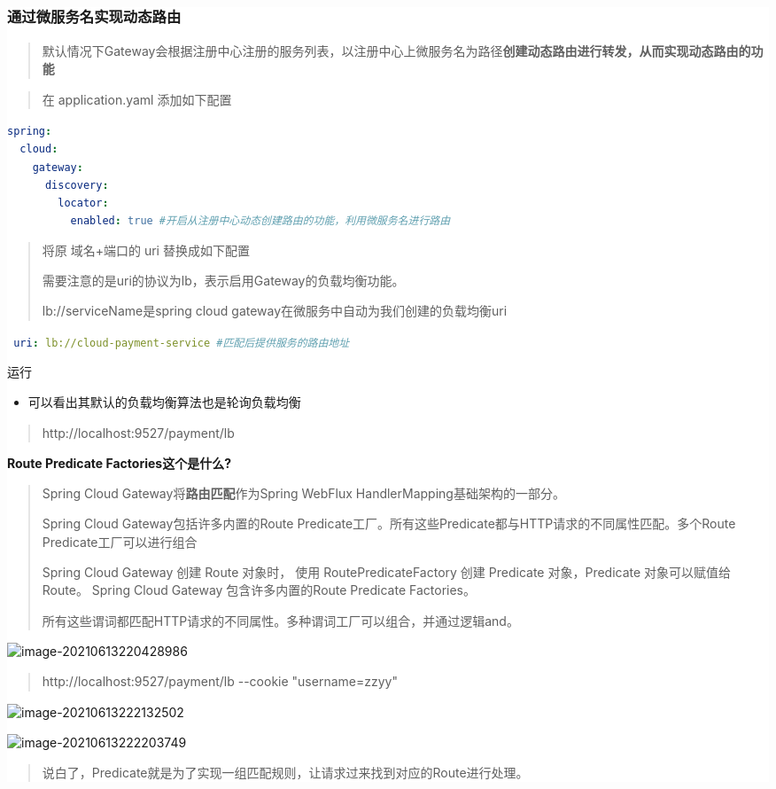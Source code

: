 

### 通过微服务名实现动态路由

> 默认情况下Gateway会根据注册中心注册的服务列表，以注册中心上微服务名为路径**创建动态路由进行转发，从而实现动态路由的功能**

> 在 application.yaml 添加如下配置

```yaml
spring:
  cloud:
    gateway:
      discovery:
        locator:
          enabled: true #开启从注册中心动态创建路由的功能，利用微服务名进行路由
```

> 将原 域名+端口的 uri 替换成如下配置 
>
> 需要注意的是uri的协议为lb，表示启用Gateway的负载均衡功能。
>
> lb://serviceName是spring cloud gateway在微服务中自动为我们创建的负载均衡uri

```yaml
 uri: lb://cloud-payment-service #匹配后提供服务的路由地址
```

运行

- 可以看出其默认的负载均衡算法也是轮询负载均衡

> http://localhost:9527/payment/lb



**Route Predicate Factories这个是什么?** 

> Spring Cloud Gateway将**路由匹配**作为Spring WebFlux HandlerMapping基础架构的一部分。
>
> Spring Cloud Gateway包括许多内置的Route Predicate工厂。所有这些Predicate都与HTTP请求的不同属性匹配。多个Route Predicate工厂可以进行组合 
>
> Spring Cloud Gateway 创建 Route 对象时， 使用 RoutePredicateFactory 创建 Predicate 对象，Predicate 对象可以赋值给 Route。 Spring Cloud Gateway 包含许多内置的Route Predicate Factories。 
>
> 所有这些谓词都匹配HTTP请求的不同属性。多种谓词工厂可以组合，并通过逻辑and。   

![image-20210613220428986](https://i.loli.net/2021/06/13/IHhGYAv3roMnD9t.png)





> http://localhost:9527/payment/lb --cookie "username=zzyy" 

![image-20210613222132502](https://i.loli.net/2021/06/15/FrVomLgZpxnKTk9.png)

![image-20210613222203749](https://i.loli.net/2021/06/15/ls6zWn8iOYQbcZ7.png)

> 说白了，Predicate就是为了实现一组匹配规则，让请求过来找到对应的Route进行处理。
